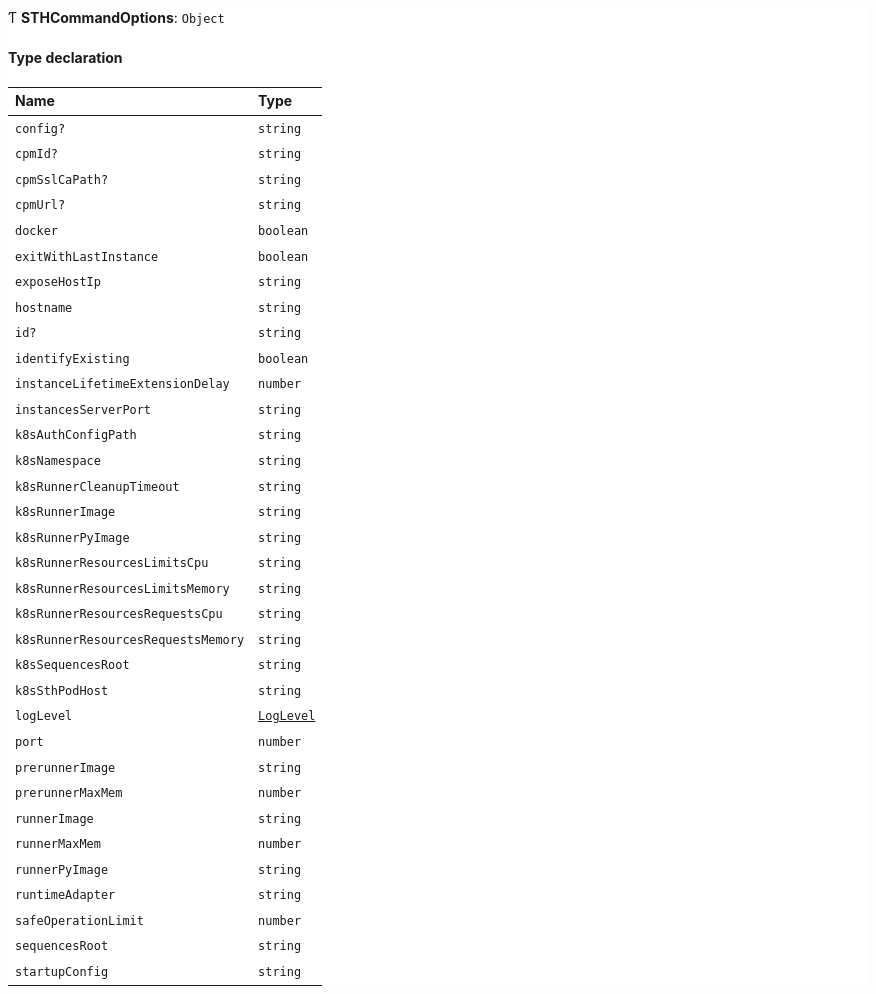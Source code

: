 Ƭ **STHCommandOptions**: `Object`

#### Type declaration

| Name | Type |
| :------ | :------ |
| `config?` | `string` |
| `cpmId?` | `string` |
| `cpmSslCaPath?` | `string` |
| `cpmUrl?` | `string` |
| `docker` | `boolean` |
| `exitWithLastInstance` | `boolean` |
| `exposeHostIp` | `string` |
| `hostname` | `string` |
| `id?` | `string` |
| `identifyExisting` | `boolean` |
| `instanceLifetimeExtensionDelay` | `number` |
| `instancesServerPort` | `string` |
| `k8sAuthConfigPath` | `string` |
| `k8sNamespace` | `string` |
| `k8sRunnerCleanupTimeout` | `string` |
| `k8sRunnerImage` | `string` |
| `k8sRunnerPyImage` | `string` |
| `k8sRunnerResourcesLimitsCpu` | `string` |
| `k8sRunnerResourcesLimitsMemory` | `string` |
| `k8sRunnerResourcesRequestsCpu` | `string` |
| `k8sRunnerResourcesRequestsMemory` | `string` |
| `k8sSequencesRoot` | `string` |
| `k8sSthPodHost` | `string` |
| `logLevel` | [`LogLevel`](modules.md#loglevel) |
| `port` | `number` |
| `prerunnerImage` | `string` |
| `prerunnerMaxMem` | `number` |
| `runnerImage` | `string` |
| `runnerMaxMem` | `number` |
| `runnerPyImage` | `string` |
| `runtimeAdapter` | `string` |
| `safeOperationLimit` | `number` |
| `sequencesRoot` | `string` |
| `startupConfig` | `string` |
